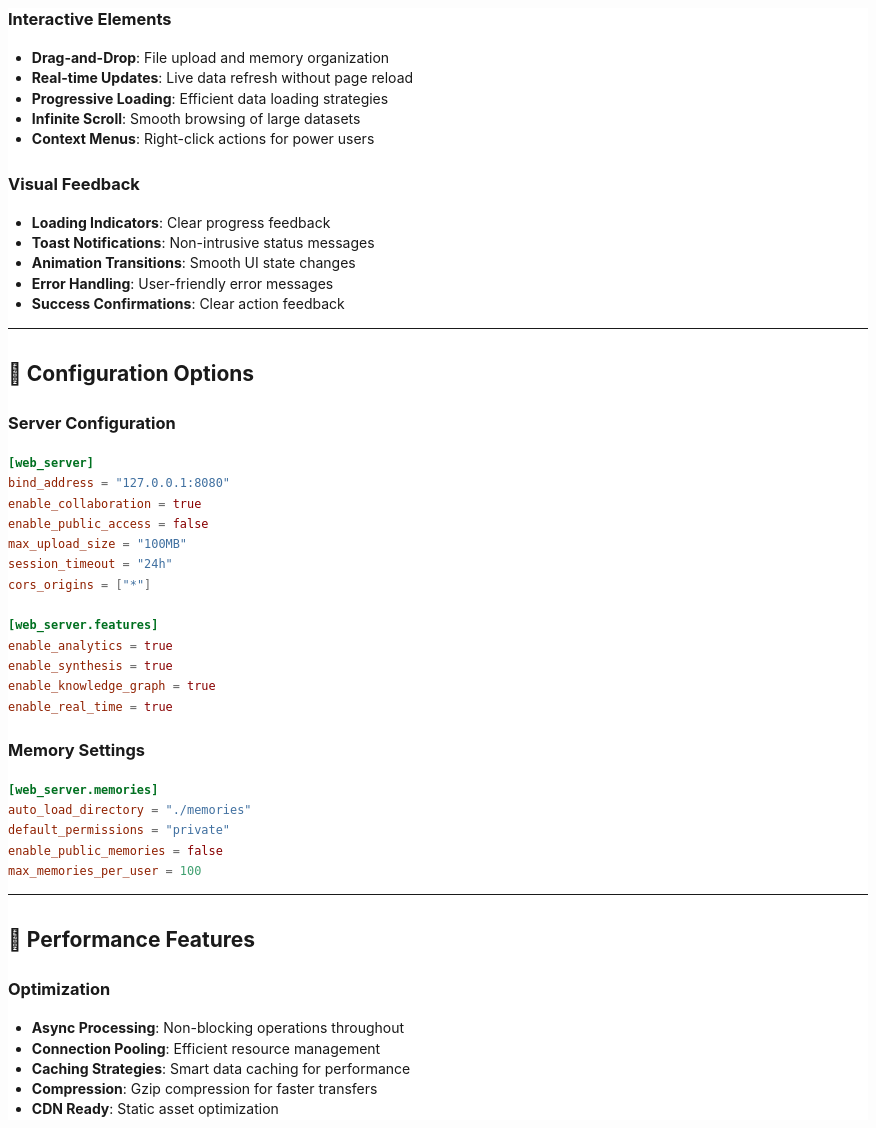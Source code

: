 ### Interactive Elements
- **Drag-and-Drop**: File upload and memory organization
- **Real-time Updates**: Live data refresh without page reload
- **Progressive Loading**: Efficient data loading strategies
- **Infinite Scroll**: Smooth browsing of large datasets
- **Context Menus**: Right-click actions for power users

### Visual Feedback
- **Loading Indicators**: Clear progress feedback
- **Toast Notifications**: Non-intrusive status messages
- **Animation Transitions**: Smooth UI state changes
- **Error Handling**: User-friendly error messages
- **Success Confirmations**: Clear action feedback

---

## 🔧 **Configuration Options**

### Server Configuration
```toml
[web_server]
bind_address = "127.0.0.1:8080"
enable_collaboration = true
enable_public_access = false
max_upload_size = "100MB"
session_timeout = "24h"
cors_origins = ["*"]

[web_server.features]
enable_analytics = true
enable_synthesis = true
enable_knowledge_graph = true
enable_real_time = true
```

### Memory Settings
```toml
[web_server.memories]
auto_load_directory = "./memories"
default_permissions = "private"
enable_public_memories = false
max_memories_per_user = 100
```

---

## 🚀 **Performance Features**

### Optimization
- **Async Processing**: Non-blocking operations throughout
- **Connection Pooling**: Efficient resource management
- **Caching Strategies**: Smart data caching for performance
- **Compression**: Gzip compression for faster transfers
- **CDN Ready**: Static asset optimization

